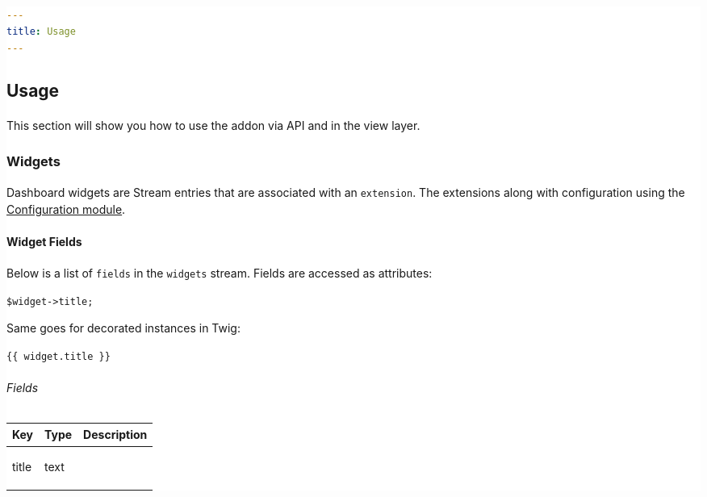 ```yaml
---
title: Usage
---
```


## Usage[](#usage)

This section will show you how to use the addon via API and in the view layer.


### Widgets[](#usage/widgets)

Dashboard widgets are Stream entries that are associated with an `extension`. The extensions along with configuration using the [Configuration module](/documentation/configuration/module).


#### Widget Fields[](#usage/widgets/widget-fields)

Below is a list of `fields` in the `widgets` stream. Fields are accessed as attributes:

    $widget->title;

Same goes for decorated instances in Twig:

    {{ widget.title }}

###### Fields

<table class="table table-bordered table-striped">

<thead>

<tr>

<th>Key</th>

<th>Type</th>

<th>Description</th>

</tr>

</thead>

<tbody>

<tr>

<td>

title

</td>

<td>

text

</td>

<td>
